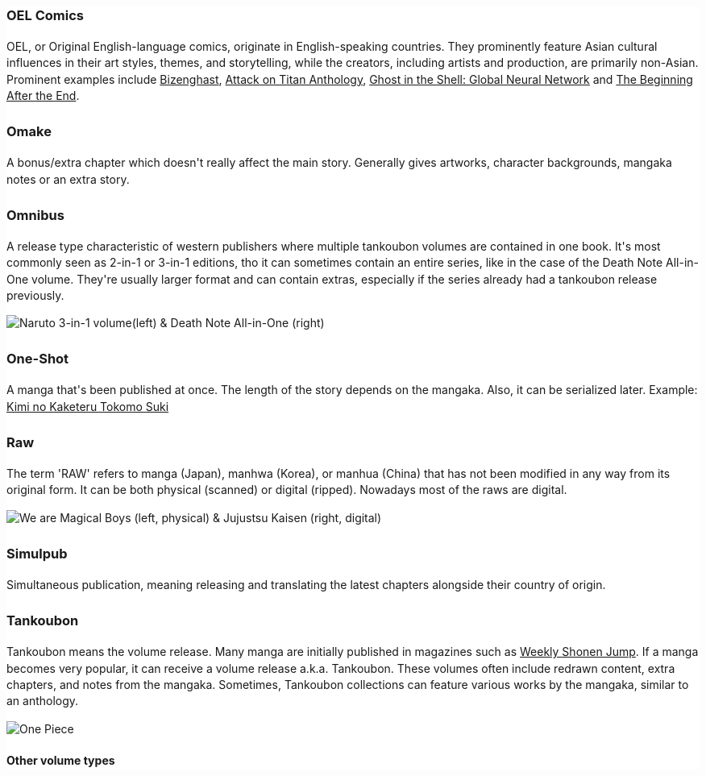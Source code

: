 ### OEL Comics
OEL, or Original English-language comics, originate in English-speaking countries. They prominently feature Asian cultural influences in their art styles, themes, and storytelling, while the creators, including artists and production, are primarily non-Asian. Prominent examples include [Bizenghast](https://www.mangaupdates.com/series/ia6dfoc/bizenghast), [Attack on Titan Anthology](https://www.mangaupdates.com/series/bo81id9/attack-on-titan-anthology), [Ghost in the Shell: Global Neural Network](https://www.mangaupdates.com/series/29bycqg/the-ghost-in-the-shell-global-neural-network) and [The Beginning After the End](https://www.mangaupdates.com/series/rwg23en/the-beginning-after-the-end).

### Omake
A bonus/extra chapter which doesn't really affect the main story. Generally gives artworks, character backgrounds, mangaka notes or an extra story.

### Omnibus
A release type characteristic of western publishers where multiple tankoubon volumes are contained in one book. It's most commonly seen as 2-in-1 or 3-in-1 editions, tho it can sometimes contain an entire series, like in the case of the Death Note All-in-One volume. They're usually larger format and can contain extras, especially if the series already had a tankoubon release previously.

![Naruto 3-in-1 volume(left) & Death Note All-in-One (right)](/glossary/manga/omnibus.png)


### One-Shot
A manga that's been published at once. The length of the story depends on the mangaka. Also, it can be serialized later. Example: [Kimi no Kaketeru Tokomo Suki](https://mangadex.org/title/690540ab-5f55-4b44-910d-4d2ed0a0faa9/kimi-no-kaketeru-tokomo-suki)


### Raw
The term 'RAW' refers to manga (Japan), manhwa (Korea), or manhua (China) that has not been modified in any way from its original form. It can be both physical (scanned) or digital (ripped). Nowadays most of the raws are digital.

![We are Magical Boys (left, physical) & Jujustsu Kaisen (right, digital)](/glossary/manga/raw.png)


### Simulpub
Simultaneous publication, meaning releasing and translating the latest chapters alongside their country of origin.


### Tankoubon
Tankoubon means the volume release. Many manga are initially published in magazines such as [Weekly Shonen Jump](http://www.shonenjump.com/j/index.html). If a manga becomes very popular, it can receive a volume release a.k.a. Tankoubon. These volumes often include redrawn content, extra chapters, and notes from the mangaka. Sometimes, Tankoubon collections can feature various works by the mangaka, similar to an anthology.

![One Piece](/glossary/manga/tankoubon.jpg)

#### Other volume types
